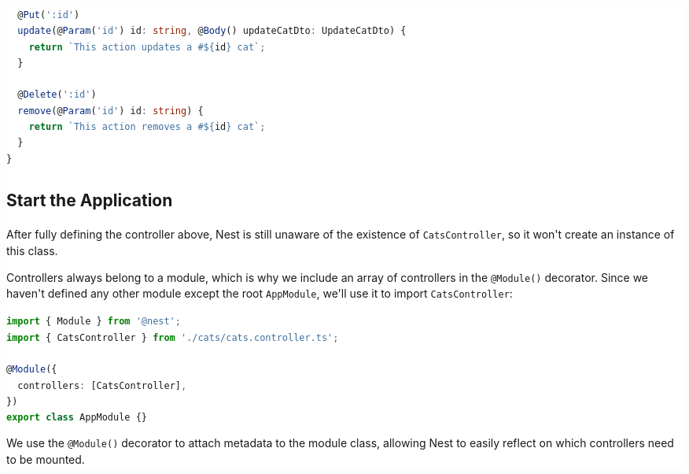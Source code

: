 ```typescript
  @Put(':id')
  update(@Param('id') id: string, @Body() updateCatDto: UpdateCatDto) {
    return `This action updates a #${id} cat`;
  }

  @Delete(':id')
  remove(@Param('id') id: string) {
    return `This action removes a #${id} cat`;
  }
}
```

## Start the Application

After fully defining the controller above, Nest is still unaware of the existence of `CatsController`, so it won't create an instance of this class.

Controllers always belong to a module, which is why we include an array of controllers in the `@Module()` decorator. Since we haven't defined any other module except the root `AppModule`, we'll use it to import `CatsController`:

```typescript
import { Module } from '@nest';
import { CatsController } from './cats/cats.controller.ts';

@Module({
  controllers: [CatsController],
})
export class AppModule {}
```

We use the `@Module()` decorator to attach metadata to the module class, allowing Nest to easily reflect on which controllers need to be mounted.
